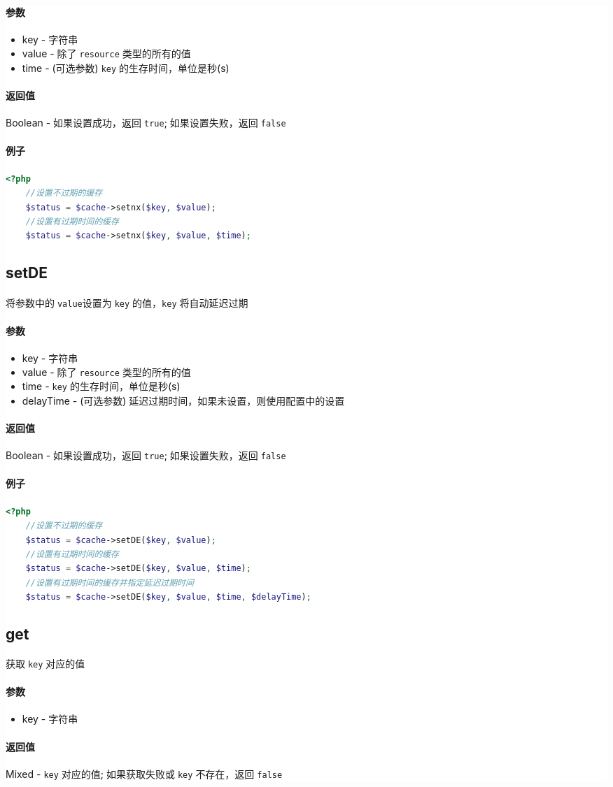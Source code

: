 #### 参数
- key - 字符串
- value	- 除了 `resource` 类型的所有的值
- time - (可选参数) `key` 的生存时间，单位是秒(s)

#### 返回值
Boolean - 如果设置成功，返回 `true`; 如果设置失败，返回 `false`

#### 例子

```php
<?php
	//设置不过期的缓存
	$status = $cache->setnx($key, $value);
	//设置有过期时间的缓存
	$status = $cache->setnx($key, $value, $time);
```

## setDE

将参数中的 `value`设置为 `key` 的值，`key` 将自动延迟过期

#### 参数
- key - 字符串
- value	- 除了 `resource` 类型的所有的值
- time - `key` 的生存时间，单位是秒(s)
- delayTime - (可选参数) 延迟过期时间，如果未设置，则使用配置中的设置

#### 返回值
Boolean - 如果设置成功，返回 `true`; 如果设置失败，返回 `false`

#### 例子

```php
<?php
	//设置不过期的缓存
	$status = $cache->setDE($key, $value);
	//设置有过期时间的缓存
	$status = $cache->setDE($key, $value, $time);
	//设置有过期时间的缓存并指定延迟过期时间
	$status = $cache->setDE($key, $value, $time, $delayTime);
```

## get

获取 `key` 对应的值

#### 参数
- key - 字符串

#### 返回值
Mixed - `key` 对应的值; 如果获取失败或 `key` 不存在，返回 `false`
